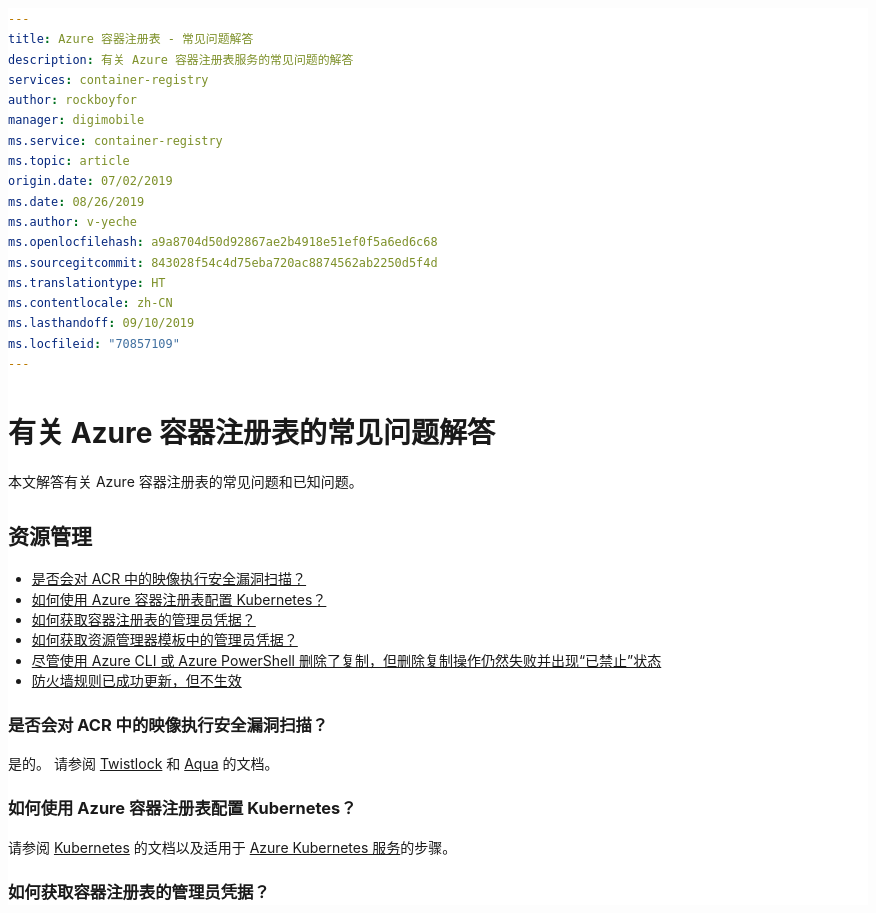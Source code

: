 ```yaml
---
title: Azure 容器注册表 - 常见问题解答
description: 有关 Azure 容器注册表服务的常见问题的解答
services: container-registry
author: rockboyfor
manager: digimobile
ms.service: container-registry
ms.topic: article
origin.date: 07/02/2019
ms.date: 08/26/2019
ms.author: v-yeche
ms.openlocfilehash: a9a8704d50d92867ae2b4918e51ef0f5a6ed6c68
ms.sourcegitcommit: 843028f54c4d75eba720ac8874562ab2250d5f4d
ms.translationtype: HT
ms.contentlocale: zh-CN
ms.lasthandoff: 09/10/2019
ms.locfileid: "70857109"
---
```

# <a name="frequently-asked-questions-about-azure-container-registry"></a>有关 Azure 容器注册表的常见问题解答

本文解答有关 Azure 容器注册表的常见问题和已知问题。

## <a name="resource-management"></a>资源管理



- [是否会对 ACR 中的映像执行安全漏洞扫描？](#is-there-security-vulnerability-scanning-for-images-in-acr)
- [如何使用 Azure 容器注册表配置 Kubernetes？](#how-do-i-configure-kubernetes-with-azure-container-registry)
- [如何获取容器注册表的管理员凭据？](#how-do-i-get-admin-credentials-for-a-container-registry)
- [如何获取资源管理器模板中的管理员凭据？](#how-do-i-get-admin-credentials-in-a-resource-manager-template)
- [尽管使用 Azure CLI 或 Azure PowerShell 删除了复制，但删除复制操作仍然失败并出现“已禁止”状态](#delete-of-replication-fails-with-forbidden-status-although-the-replication-gets-deleted-using-the-azure-cli-or-azure-powershell)
- [防火墙规则已成功更新，但不生效](#firewall-rules-are-updated-successfully-but-they-do-not-take-effect)




### <a name="is-there-security-vulnerability-scanning-for-images-in-acr"></a>是否会对 ACR 中的映像执行安全漏洞扫描？

是的。 请参阅 [Twistlock](https://www.twistlock.com/2016/11/07/twistlock-supports-azure-container-registry/) 和 [Aqua](https://blog.aquasec.com/image-vulnerability-scanning-in-azure-container-registry) 的文档。

### <a name="how-do-i-configure-kubernetes-with-azure-container-registry"></a>如何使用 Azure 容器注册表配置 Kubernetes？

请参阅 [Kubernetes](https://kubernetes.io/docs/user-guide/images/#using-azure-container-registry-acr) 的文档以及适用于 [Azure Kubernetes 服务](container-registry-auth-aks.md)的步骤。

### <a name="how-do-i-get-admin-credentials-for-a-container-registry"></a>如何获取容器注册表的管理员凭据？
